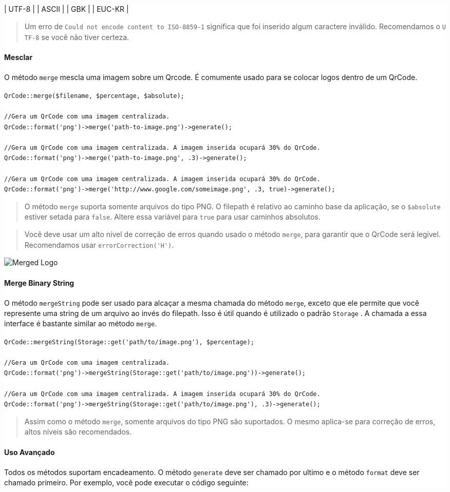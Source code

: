 | UTF-8 |
| ASCII |
| GBK |
| EUC-KR |

>Um erro de `Could not encode content to ISO-8859-1` significa que foi inserido algum caractere inválido. Recomendamos o `UTF-8` se você não tiver certeza.

#### Mesclar

O método `merge` mescla uma imagem sobre um Qrcode. É comumente usado para se colocar logos dentro de um QrCode.

	QrCode::merge($filename, $percentage, $absolute);
	
	//Gera um QrCode com uma imagem centralizada.
	QrCode::format('png')->merge('path-to-image.png')->generate();
	
	//Gera um QrCode com uma imagem centralizada. A imagem inserida ocupará 30% do QrCode.
	QrCode::format('png')->merge('path-to-image.png', .3)->generate();
	
	//Gera um QrCode com uma imagem centralizada. A imagem inserida ocupará 30% do QrCode.
	QrCode::format('png')->merge('http://www.google.com/someimage.png', .3, true)->generate();

>O método `merge` suporta somente arquivos do tipo PNG.
>O filepath é relativo ao caminho base da aplicação, se o `$absolute` estiver setada para `false`. Altere essa variável para `true` para usar caminhos absolutos.

>Você deve usar um alto nível de correção de erros quando usado o método `merge`, para garantir que o QrCode será legível. Recomendamos usar `errorCorrection('H')`.

![Merged Logo](https://raw.githubusercontent.com/SimpleSoftwareIO/simple-qrcode/master/docs/imgs/merged-qrcode.png?raw=true)

#### Merge Binary String

O método `mergeString` pode ser usado para alcaçar a mesma chamada do método `merge`, exceto que ele permite que você represente uma string de um arquivo ao invés do filepath. Isso é útil quando é utilizado o padrão `Storage` . A chamada a essa interface é bastante similar ao método `merge`. 

	QrCode::mergeString(Storage::get('path/to/image.png'), $percentage);
	
	//Gera um QrCode com uma imagem centralizada.
	QrCode::format('png')->mergeString(Storage::get('path/to/image.png'))->generate();
	
	//Gera um QrCode com uma imagem centralizada. A imagem inserida ocupará 30% do QrCode.
	QrCode::format('png')->mergeString(Storage::get('path/to/image.png'), .3)->generate();

>Assim como o método `merge`, somente arquivos do tipo PNG são suportados. O mesmo aplica-se para correção de erros, altos níveis são recomendados.

#### Uso Avançado

Todos os métodos suportam encadeamento. O método `generate` deve ser chamado por ultimo e o método `format` deve ser chamado primeiro. Por exemplo, vocẽ pode executar o código seguinte:
